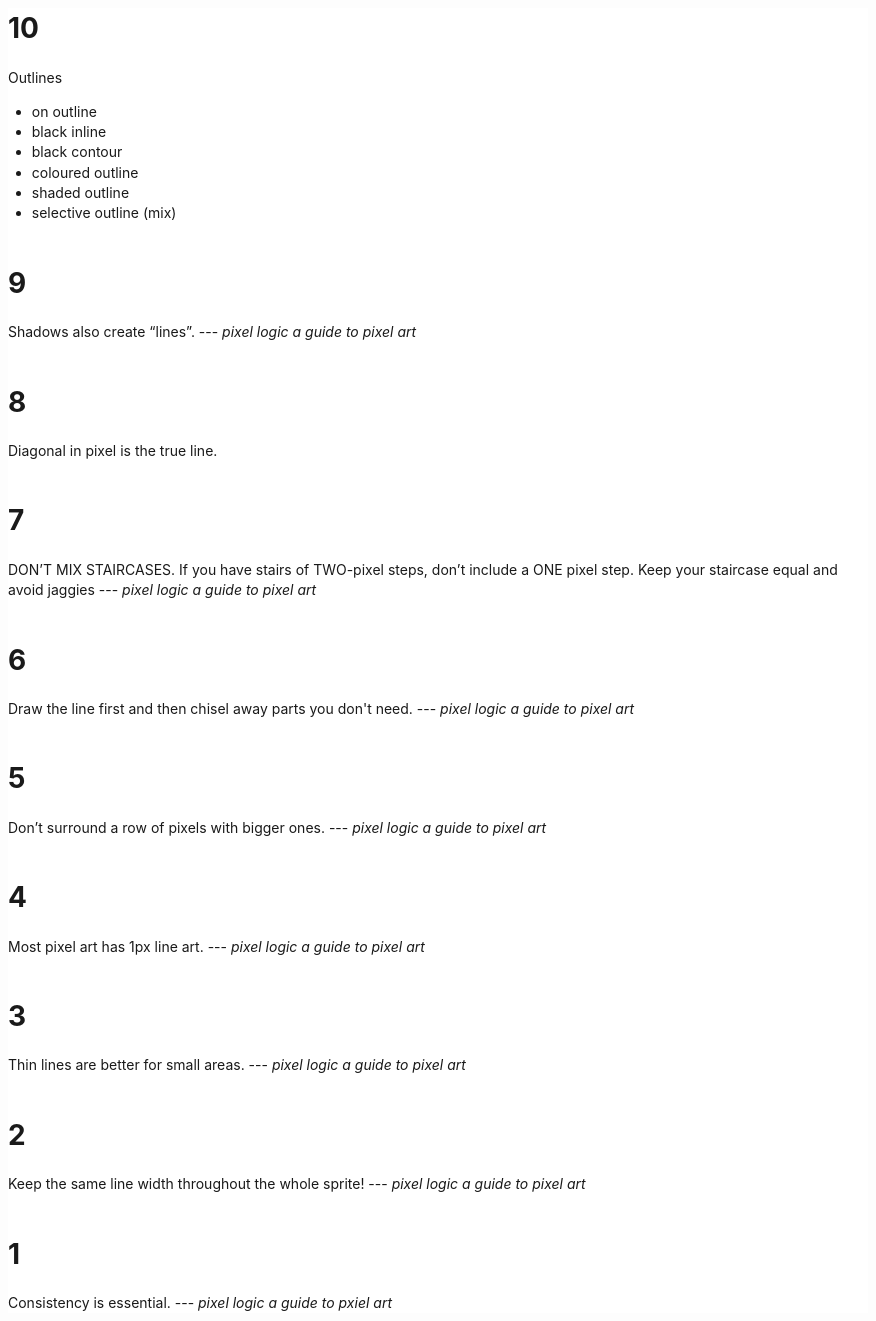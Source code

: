 # 10

Outlines

- on outline
- black inline
- black contour
- coloured outline
- shaded outline
- selective outline (mix)

# 9

Shadows also create “lines”.
--- *pixel logic a guide to pixel art*

# 8

Diagonal in pixel is the true line.

# 7

DON’T MIX STAIRCASES. If you have stairs of TWO-pixel steps, don’t include a ONE pixel step. Keep your staircase equal and avoid jaggies
--- *pixel logic a guide to pixel art*

# 6

Draw the line first and then chisel away parts you don't need.
--- *pixel logic a guide to pixel art*

# 5

Don’t surround a row of pixels with bigger ones.
--- *pixel logic a guide to pixel art*

# 4

Most pixel art has 1px line art.
--- *pixel logic a guide to pixel art*

# 3

Thin lines are better for small areas.
--- *pixel logic a guide to pixel art*

# 2

Keep the same line width throughout the whole sprite!
--- *pixel logic a guide to pixel art*

# 1

Consistency is essential.
--- *pixel logic a  guide to pxiel art*
